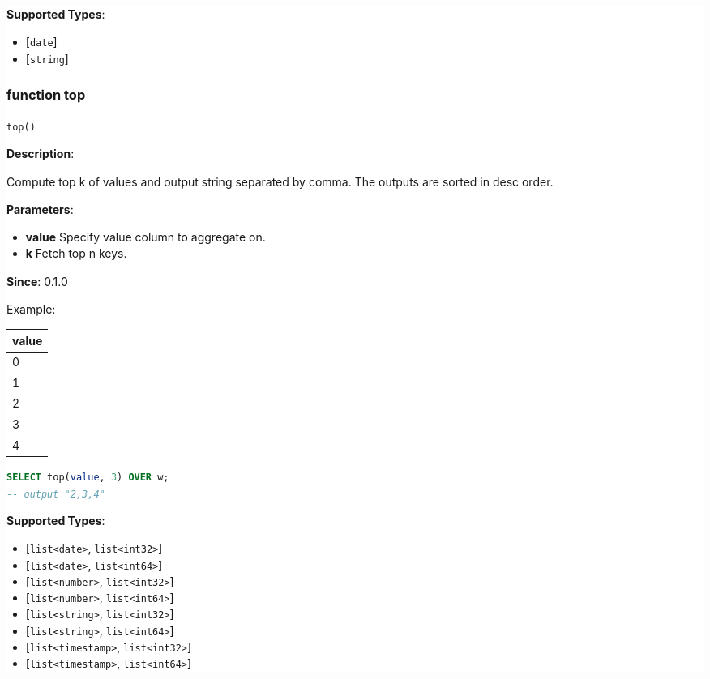 
**Supported Types**:

* [`date`]
* [`string`] 

### function top

```sql
top()
```

**Description**:

Compute top k of values and output string separated by comma. The outputs are sorted in desc order. 

**Parameters**: 

  * **value** Specify value column to aggregate on. 
  * **k** Fetch top n keys.


**Since**:
0.1.0



Example:


| value    |
|  -------- |
| 0    |
| 1    |
| 2    |
| 3    |
| 4    |




```sql
SELECT top(value, 3) OVER w;
-- output "2,3,4"
```


**Supported Types**:

* [`list<date>`, `list<int32>`]
* [`list<date>`, `list<int64>`]
* [`list<number>`, `list<int32>`]
* [`list<number>`, `list<int64>`]
* [`list<string>`, `list<int32>`]
* [`list<string>`, `list<int64>`]
* [`list<timestamp>`, `list<int32>`]
* [`list<timestamp>`, `list<int64>`] 
